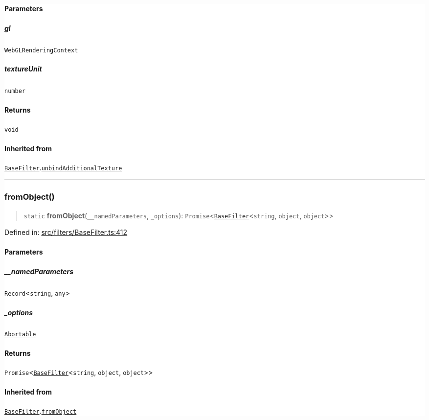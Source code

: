 #### Parameters

##### gl

`WebGLRenderingContext`

##### textureUnit

`number`

#### Returns

`void`

#### Inherited from

[`BaseFilter`](/api/fabric/namespaces/filters/classes/basefilter/).[`unbindAdditionalTexture`](/api/fabric/namespaces/filters/classes/basefilter/#unbindadditionaltexture)

***

### fromObject()

> `static` **fromObject**(`__namedParameters`, `_options`): `Promise`\<[`BaseFilter`](/api/fabric/namespaces/filters/classes/basefilter/)\<`string`, `object`, `object`\>\>

Defined in: [src/filters/BaseFilter.ts:412](https://github.com/fabricjs/fabric.js/blob/e114448a1bce9b68a3e1bba337bc0c83a35c1aa5/src/filters/BaseFilter.ts#L412)

#### Parameters

##### \_\_namedParameters

`Record`\<`string`, `any`\>

##### \_options

[`Abortable`](/api/type-aliases/abortable/)

#### Returns

`Promise`\<[`BaseFilter`](/api/fabric/namespaces/filters/classes/basefilter/)\<`string`, `object`, `object`\>\>

#### Inherited from

[`BaseFilter`](/api/fabric/namespaces/filters/classes/basefilter/).[`fromObject`](/api/fabric/namespaces/filters/classes/basefilter/#fromobject)
